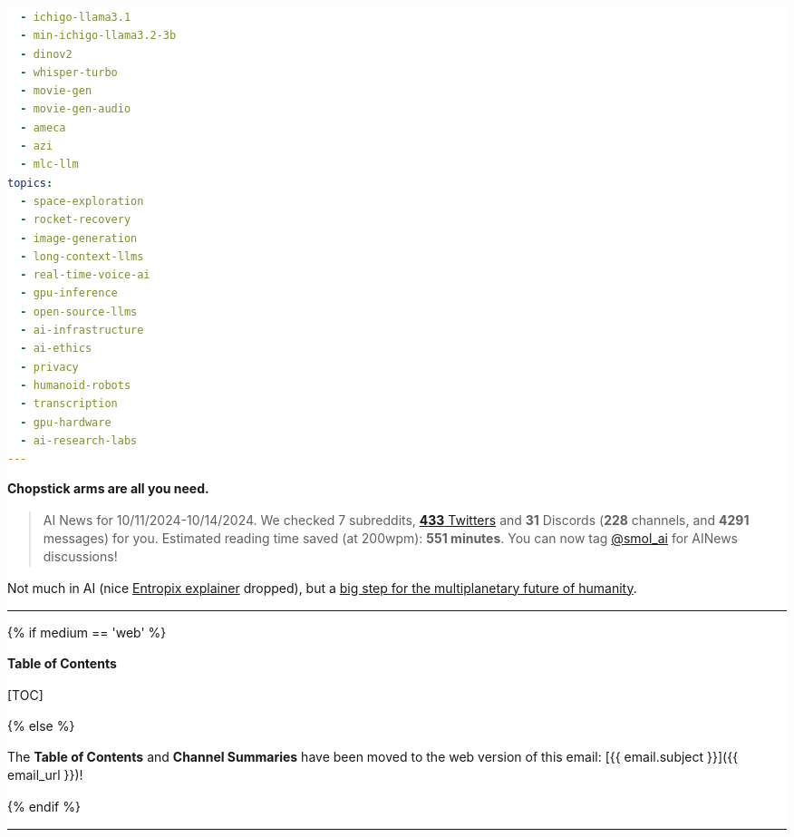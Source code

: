 ```yaml
  - ichigo-llama3.1
  - min-ichigo-llama3.2-3b
  - dinov2
  - whisper-turbo
  - movie-gen
  - movie-gen-audio
  - ameca
  - azi
  - mlc-llm
topics:
  - space-exploration
  - rocket-recovery
  - image-generation
  - long-context-llms
  - real-time-voice-ai
  - gpu-inference
  - open-source-llms
  - ai-infrastructure
  - ai-ethics
  - privacy
  - humanoid-robots
  - transcription
  - gpu-hardware
  - ai-research-labs
---
```



**Chopstick arms are all you need.**

> AI News for 10/11/2024-10/14/2024. We checked 7 subreddits, [**433** Twitters](https://twitter.com/i/lists/1585430245762441216) and **31** Discords (**228** channels, and **4291** messages) for you. Estimated reading time saved (at 200wpm): **551 minutes**. You can now tag [@smol_ai](https://x.com/smol_ai) for AINews discussions!

Not much in AI (nice [Entropix explainer](https://southbridge-research.notion.site/Entropixplained-11e5fec70db18022b083d7d7b0e93505) dropped), but a [big step for the multiplanetary future of humanity](https://twitter.com/soumithchintala/status/1845519791802708052).

---

{% if medium == 'web' %}

**Table of Contents**

[TOC]

{% else %}

The **Table of Contents** and **Channel Summaries** have been moved to the web version of this email: [{{ email.subject }}]({{ email_url }})!

{% endif %}

---
